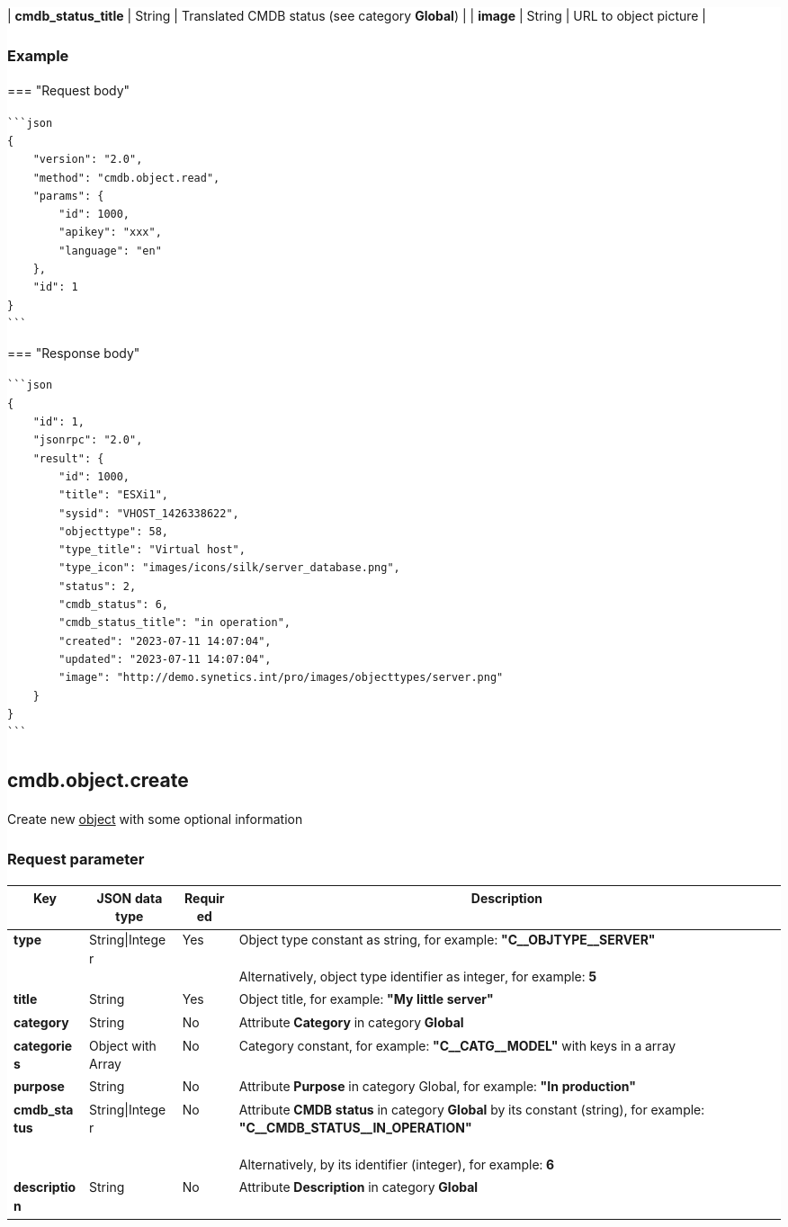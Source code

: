 | **cmdb_status_title** | String         | Translated CMDB status (see category **Global**)                                                                                                                                                                                                                                                                                                                                      |
| **image**             | String         | URL to object picture                                                                                                                                                                                                                                                                                                                                                                 |

### Example

=== "Request body"

    ```json
    {
        "version": "2.0",
        "method": "cmdb.object.read",
        "params": {
            "id": 1000,
            "apikey": "xxx",
            "language": "en"
        },
        "id": 1
    }
    ```

=== "Response body"

    ```json
    {
        "id": 1,
        "jsonrpc": "2.0",
        "result": {
            "id": 1000,
            "title": "ESXi1",
            "sysid": "VHOST_1426338622",
            "objecttype": 58,
            "type_title": "Virtual host",
            "type_icon": "images/icons/silk/server_database.png",
            "status": 2,
            "cmdb_status": 6,
            "cmdb_status_title": "in operation",
            "created": "2023-07-11 14:07:04",
            "updated": "2023-07-11 14:07:04",
            "image": "http://demo.synetics.int/pro/images/objecttypes/server.png"
        }
    }
    ```

## cmdb.object.create

Create new [object](../../../../grundlagen/struktur-it-dokumentation.md) with some optional information

### Request parameter

| Key             | JSON data type    | Required | Description                                                                                                                                                                                      |
| --------------- | ----------------- | -------- | ------------------------------------------------------------------------------------------------------------------------------------------------------------------------------------------------ |
| **type**        | String\|Integer   | Yes      | Object type constant as string, for example: **"C__OBJTYPE__SERVER"**<br><br>Alternatively, object type identifier as integer, for example: **5**                                                |
| **title**       | String            | Yes      | Object title, for example: **"My little server"**                                                                                                                                                |
| **category**    | String            | No       | Attribute **Category** in category **Global**                                                                                                                                                    |
| **categories**  | Object with Array | No       | Category constant, for example: **"C__CATG__MODEL"** with keys in a array                                                                                                                        |
| **purpose**     | String            | No       | Attribute **Purpose** in category Global, for example: **"In production"**                                                                                                                       |
| **cmdb_status** | String\|Integer   | No       | Attribute **CMDB status** in category **Global** by its constant (string), for example: **"C__CMDB_STATUS__IN_OPERATION"**<br><br>Alternatively, by its identifier (integer), for example: **6** |
| **description** | String            | No       | Attribute **Description** in category **Global**                                                                                                                                                 |